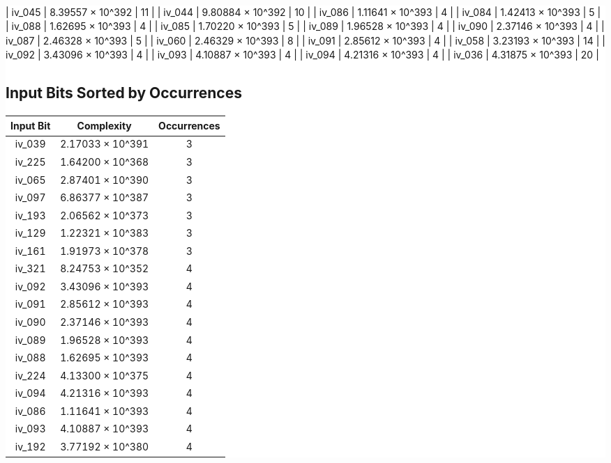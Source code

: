 | iv_045 | 8.39557 × 10^392 | 11 |
| iv_044 | 9.80884 × 10^392 | 10 |
| iv_086 | 1.11641 × 10^393 | 4 |
| iv_084 | 1.42413 × 10^393 | 5 |
| iv_088 | 1.62695 × 10^393 | 4 |
| iv_085 | 1.70220 × 10^393 | 5 |
| iv_089 | 1.96528 × 10^393 | 4 |
| iv_090 | 2.37146 × 10^393 | 4 |
| iv_087 | 2.46328 × 10^393 | 5 |
| iv_060 | 2.46329 × 10^393 | 8 |
| iv_091 | 2.85612 × 10^393 | 4 |
| iv_058 | 3.23193 × 10^393 | 14 |
| iv_092 | 3.43096 × 10^393 | 4 |
| iv_093 | 4.10887 × 10^393 | 4 |
| iv_094 | 4.21316 × 10^393 | 4 |
| iv_036 | 4.31875 × 10^393 | 20 |

## Input Bits Sorted by Occurrences

| Input Bit | Complexity | Occurrences |
|:---------:|:----------:|:-----------:|
| iv_039 | 2.17033 × 10^391 | 3 |
| iv_225 | 1.64200 × 10^368 | 3 |
| iv_065 | 2.87401 × 10^390 | 3 |
| iv_097 | 6.86377 × 10^387 | 3 |
| iv_193 | 2.06562 × 10^373 | 3 |
| iv_129 | 1.22321 × 10^383 | 3 |
| iv_161 | 1.91973 × 10^378 | 3 |
| iv_321 | 8.24753 × 10^352 | 4 |
| iv_092 | 3.43096 × 10^393 | 4 |
| iv_091 | 2.85612 × 10^393 | 4 |
| iv_090 | 2.37146 × 10^393 | 4 |
| iv_089 | 1.96528 × 10^393 | 4 |
| iv_088 | 1.62695 × 10^393 | 4 |
| iv_224 | 4.13300 × 10^375 | 4 |
| iv_094 | 4.21316 × 10^393 | 4 |
| iv_086 | 1.11641 × 10^393 | 4 |
| iv_093 | 4.10887 × 10^393 | 4 |
| iv_192 | 3.77192 × 10^380 | 4 |